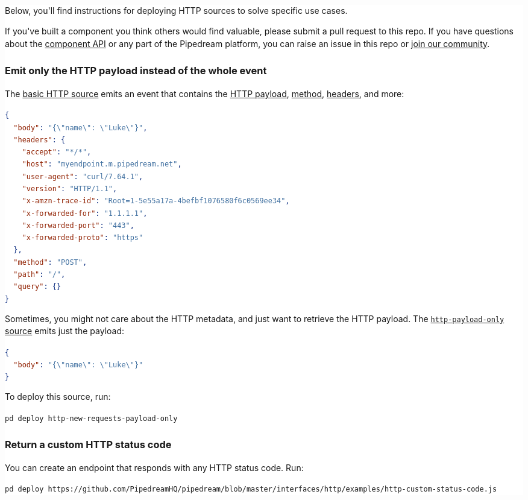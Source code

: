 Below, you'll find instructions for deploying HTTP sources to solve specific use cases.

If you've built a component you think others would find valuable, please submit a pull request to this repo. If you have questions about the [component API](/COMPONENT-API.md) or any part of the Pipedream platform, you can raise an issue in this repo or [join our community](https://pipedream.com/community).

### Emit only the HTTP payload instead of the whole event

The [basic HTTP source](http.js) emits an event that contains the [HTTP payload](https://requestbin.com/blog/working-with-webhooks/#http-payload-body), [method](https://requestbin.com/blog/working-with-webhooks/#http-methods-get-and-post), [headers](https://requestbin.com/blog/working-with-webhooks/#http-header), and more:

```json
{
  "body": "{\"name\": \"Luke\"}",
  "headers": {
    "accept": "*/*",
    "host": "myendpoint.m.pipedream.net",
    "user-agent": "curl/7.64.1",
    "version": "HTTP/1.1",
    "x-amzn-trace-id": "Root=1-5e55a17a-4befbf1076580f6c0569ee34",
    "x-forwarded-for": "1.1.1.1",
    "x-forwarded-port": "443",
    "x-forwarded-proto": "https"
  },
  "method": "POST",
  "path": "/",
  "query": {}
}
```

Sometimes, you might not care about the HTTP metadata, and just want to retrieve the HTTP payload. The [`http-payload-only` source](http-payload-only.js) emits just the payload:

```json
{
  "body": "{\"name\": \"Luke\"}"
}
```

To deploy this source, run:

```bash
pd deploy http-new-requests-payload-only
```

### Return a custom HTTP status code

You can create an endpoint that responds with any HTTP status code. Run:

```bash
pd deploy https://github.com/PipedreamHQ/pipedream/blob/master/interfaces/http/examples/http-custom-status-code.js
```
